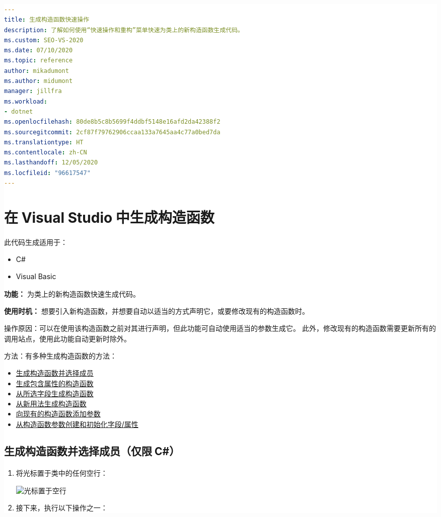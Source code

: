 ```yaml
---
title: 生成构造函数快速操作
description: 了解如何使用“快速操作和重构”菜单快速为类上的新构造函数生成代码。
ms.custom: SEO-VS-2020
ms.date: 07/10/2020
ms.topic: reference
author: mikadumont
ms.author: midumont
manager: jillfra
ms.workload:
- dotnet
ms.openlocfilehash: 80de8b5c8b5699f4ddbf5148e16afd2da42388f2
ms.sourcegitcommit: 2cf87f79762906ccaa133a7645aa4c77a0bed7da
ms.translationtype: HT
ms.contentlocale: zh-CN
ms.lasthandoff: 12/05/2020
ms.locfileid: "96617547"
---
```

# <a name="generate-a-constructor-in-visual-studio"></a>在 Visual Studio 中生成构造函数

此代码生成适用于：

- C#

- Visual Basic

**功能：** 为类上的新构造函数快速生成代码。

**使用时机：** 想要引入新构造函数，并想要自动以适当的方式声明它，或要修改现有的构造函数时。

操作原因：可以在使用该构造函数之前对其进行声明，但此功能可自动使用适当的参数生成它。 此外，修改现有的构造函数需要更新所有的调用站点，使用此功能自动更新时除外。

方法：有多种生成构造函数的方法：

- [生成构造函数并选择成员](#pick)
- [生成包含属性的构造函数](#with)
- [从所选字段生成构造函数](#selection)
- [从新用法生成构造函数](#usage)
- [向现有的构造函数添加参数](#addparameter)
- [从构造函数参数创建和初始化字段/属性](#create)

## <a name="generate-constructor-and-pick-members-c-only"></a><a id = "pick"></a> 生成构造函数并选择成员（仅限 C#）

1. 将光标置于类中的任何空行：

   ![光标置于空行](media/constructor1-highlight-cs.png)

1. 接下来，执行以下操作之一：
